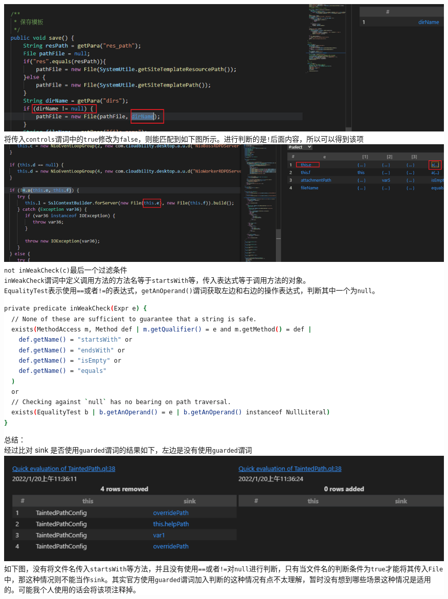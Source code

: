 [![image.png](assets/1698894643-961c70c2b97b066efd96a85339f0dc0b.png)](https://storage.tttang.com/media/attachment/2022/01/23/a4083c72-7663-4e2e-b490-87df04378543.png)  
将传入`controls`谓词中的`true`修改为`false`，则能匹配到如下图所示。进行判断的是`!`后面内容，所以可以得到该项  
[![image.png](assets/1698894643-cd9e644a2f06ed0c6d5bb888f6468bd9.png)](https://storage.tttang.com/media/attachment/2022/01/23/b548cbd9-b11a-407b-94cd-092760234056.png)  
`not inWeakCheck(c)`最后一个过滤条件  
`inWeakCheck`谓词中定义调用方法的方法名等于`startsWith`等，传入表达式等于调用方法的对象。  
`EqualityTest`表示使用`==`或者`!=`的表达式，`getAnOperand()`谓词获取左边和右边的操作表达式，判断其中一个为`null`。

```bash
private predicate inWeakCheck(Expr e) {
  // None of these are sufficient to guarantee that a string is safe.
  exists(MethodAccess m, Method def | m.getQualifier() = e and m.getMethod() = def |
    def.getName() = "startsWith" or
    def.getName() = "endsWith" or
    def.getName() = "isEmpty" or
    def.getName() = "equals"
  )
  or
  // Checking against `null` has no bearing on path traversal.
  exists(EqualityTest b | b.getAnOperand() = e | b.getAnOperand() instanceof NullLiteral)
}
```

总结：  
经过比对 sink 是否使用`guarded`谓词的结果如下，左边是没有使用`guarded`谓词  
[![image.png](assets/1698894643-23ef421f4592f7df3905390f2ff43d20.png)](https://storage.tttang.com/media/attachment/2022/01/23/205083b4-55a0-4e14-914a-52fcdc151341.png)  
如下图，没有将文件名传入`startsWith`等方法，并且没有使用`==`或者`!=`对`null`进行判断，只有当文件名的判断条件为`true`才能将其传入`File`中，那这种情况则不能当作`sink`。其实官方使用`guarded`谓词加入判断的这种情况有点不太理解，暂时没有想到哪些场景这种情况是适用的。可能我个人使用的话会将该项注释掉。  